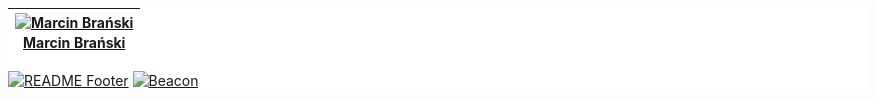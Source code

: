 
|  [![Marcin Brański][3h4x_avatar]][3h4x_homepage]<br/>[Marcin Brański][3h4x_homepage] |
|---|


  [3h4x_homepage]: https://github.com/3h4x
  [3h4x_avatar]: https://img.cloudposse.com/150x150/https://github.com/3h4x.png

[![README Footer][readme_footer_img]][readme_footer_link]
[![Beacon][beacon]][website]

  [logo]: https://cloudposse.com/logo-300x69.svg
  [docs]: https://cpco.io/docs?utm_source=github&utm_medium=readme&utm_campaign=cloudposse/terraform-aws-ses&utm_content=docs
  [website]: https://cpco.io/homepage?utm_source=github&utm_medium=readme&utm_campaign=cloudposse/terraform-aws-ses&utm_content=website
  [github]: https://cpco.io/github?utm_source=github&utm_medium=readme&utm_campaign=cloudposse/terraform-aws-ses&utm_content=github
  [jobs]: https://cpco.io/jobs?utm_source=github&utm_medium=readme&utm_campaign=cloudposse/terraform-aws-ses&utm_content=jobs
  [hire]: https://cpco.io/hire?utm_source=github&utm_medium=readme&utm_campaign=cloudposse/terraform-aws-ses&utm_content=hire
  [slack]: https://cpco.io/slack?utm_source=github&utm_medium=readme&utm_campaign=cloudposse/terraform-aws-ses&utm_content=slack
  [linkedin]: https://cpco.io/linkedin?utm_source=github&utm_medium=readme&utm_campaign=cloudposse/terraform-aws-ses&utm_content=linkedin
  [twitter]: https://cpco.io/twitter?utm_source=github&utm_medium=readme&utm_campaign=cloudposse/terraform-aws-ses&utm_content=twitter
  [testimonial]: https://cpco.io/leave-testimonial?utm_source=github&utm_medium=readme&utm_campaign=cloudposse/terraform-aws-ses&utm_content=testimonial
  [office_hours]: https://cloudposse.com/office-hours?utm_source=github&utm_medium=readme&utm_campaign=cloudposse/terraform-aws-ses&utm_content=office_hours
  [newsletter]: https://cpco.io/newsletter?utm_source=github&utm_medium=readme&utm_campaign=cloudposse/terraform-aws-ses&utm_content=newsletter
  [discourse]: https://ask.sweetops.com/?utm_source=github&utm_medium=readme&utm_campaign=cloudposse/terraform-aws-ses&utm_content=discourse
  [email]: https://cpco.io/email?utm_source=github&utm_medium=readme&utm_campaign=cloudposse/terraform-aws-ses&utm_content=email
  [commercial_support]: https://cpco.io/commercial-support?utm_source=github&utm_medium=readme&utm_campaign=cloudposse/terraform-aws-ses&utm_content=commercial_support
  [we_love_open_source]: https://cpco.io/we-love-open-source?utm_source=github&utm_medium=readme&utm_campaign=cloudposse/terraform-aws-ses&utm_content=we_love_open_source
  [terraform_modules]: https://cpco.io/terraform-modules?utm_source=github&utm_medium=readme&utm_campaign=cloudposse/terraform-aws-ses&utm_content=terraform_modules
  [readme_header_img]: https://cloudposse.com/readme/header/img
  [readme_header_link]: https://cloudposse.com/readme/header/link?utm_source=github&utm_medium=readme&utm_campaign=cloudposse/terraform-aws-ses&utm_content=readme_header_link
  [readme_footer_img]: https://cloudposse.com/readme/footer/img
  [readme_footer_link]: https://cloudposse.com/readme/footer/link?utm_source=github&utm_medium=readme&utm_campaign=cloudposse/terraform-aws-ses&utm_content=readme_footer_link
  [readme_commercial_support_img]: https://cloudposse.com/readme/commercial-support/img
  [readme_commercial_support_link]: https://cloudposse.com/readme/commercial-support/link?utm_source=github&utm_medium=readme&utm_campaign=cloudposse/terraform-aws-ses&utm_content=readme_commercial_support_link
  [share_twitter]: https://twitter.com/intent/tweet/?text=terraform-aws-ses&url=https://github.com/cloudposse/terraform-aws-ses
  [share_linkedin]: https://www.linkedin.com/shareArticle?mini=true&title=terraform-aws-ses&url=https://github.com/cloudposse/terraform-aws-ses
  [share_reddit]: https://reddit.com/submit/?url=https://github.com/cloudposse/terraform-aws-ses
  [share_facebook]: https://facebook.com/sharer/sharer.php?u=https://github.com/cloudposse/terraform-aws-ses
  [share_googleplus]: https://plus.google.com/share?url=https://github.com/cloudposse/terraform-aws-ses
  [share_email]: mailto:?subject=terraform-aws-ses&body=https://github.com/cloudposse/terraform-aws-ses
  [beacon]: https://ga-beacon.cloudposse.com/UA-76589703-4/cloudposse/terraform-aws-ses?pixel&cs=github&cm=readme&an=terraform-aws-ses
